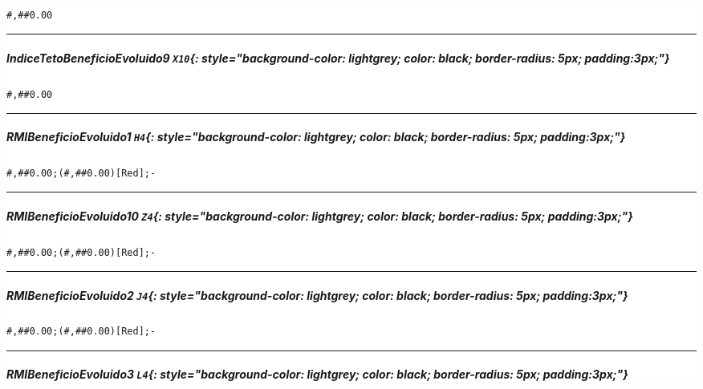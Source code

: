 
~~~
#,##0.00
~~~




* * *

##### **IndiceTetoBeneficioEvoluido9** `X10`{: style="background-color: lightgrey; color: black; border-radius: 5px; padding:3px;"}


~~~
#,##0.00
~~~




* * *

##### **RMIBeneficioEvoluido1** `H4`{: style="background-color: lightgrey; color: black; border-radius: 5px; padding:3px;"}


~~~
#,##0.00;(#,##0.00)[Red];-
~~~




* * *

##### **RMIBeneficioEvoluido10** `Z4`{: style="background-color: lightgrey; color: black; border-radius: 5px; padding:3px;"}


~~~
#,##0.00;(#,##0.00)[Red];-
~~~




* * *

##### **RMIBeneficioEvoluido2** `J4`{: style="background-color: lightgrey; color: black; border-radius: 5px; padding:3px;"}


~~~
#,##0.00;(#,##0.00)[Red];-
~~~




* * *

##### **RMIBeneficioEvoluido3** `L4`{: style="background-color: lightgrey; color: black; border-radius: 5px; padding:3px;"}
